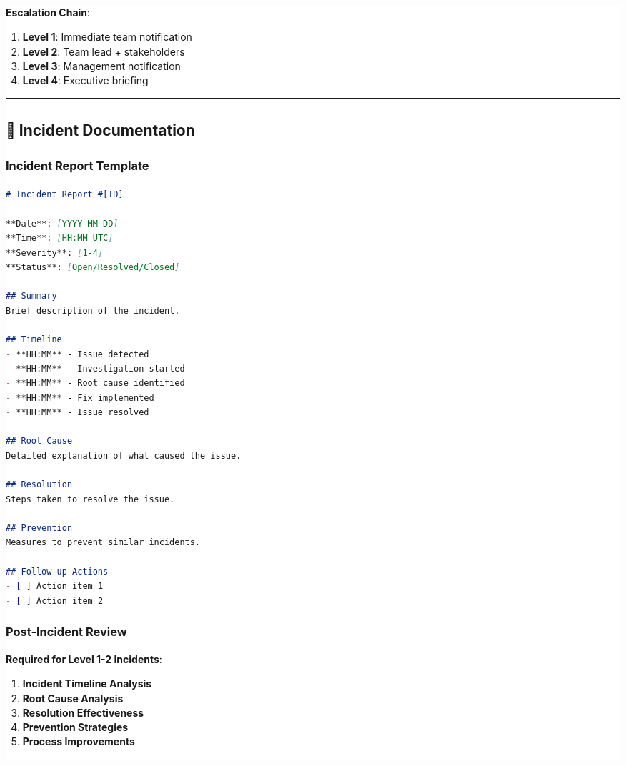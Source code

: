 **Escalation Chain**:
1. **Level 1**: Immediate team notification
2. **Level 2**: Team lead + stakeholders
3. **Level 3**: Management notification
4. **Level 4**: Executive briefing

---

## 📝 Incident Documentation

### Incident Report Template

```markdown
# Incident Report #[ID]

**Date**: [YYYY-MM-DD]
**Time**: [HH:MM UTC]
**Severity**: [1-4]
**Status**: [Open/Resolved/Closed]

## Summary
Brief description of the incident.

## Timeline
- **HH:MM** - Issue detected
- **HH:MM** - Investigation started
- **HH:MM** - Root cause identified
- **HH:MM** - Fix implemented
- **HH:MM** - Issue resolved

## Root Cause
Detailed explanation of what caused the issue.

## Resolution
Steps taken to resolve the issue.

## Prevention
Measures to prevent similar incidents.

## Follow-up Actions
- [ ] Action item 1
- [ ] Action item 2
```

### Post-Incident Review

**Required for Level 1-2 Incidents**:

1. **Incident Timeline Analysis**
2. **Root Cause Analysis**
3. **Resolution Effectiveness**
4. **Prevention Strategies**
5. **Process Improvements**

---